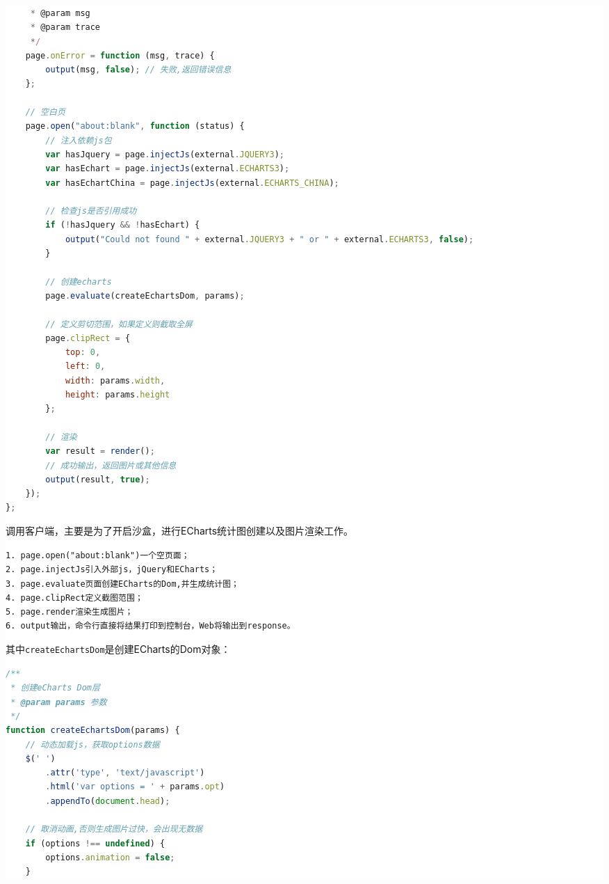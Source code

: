 ```javascript
     * @param msg
     * @param trace
     */
    page.onError = function (msg, trace) {
        output(msg, false); // 失败,返回错误信息
    };

    // 空白页
    page.open("about:blank", function (status) {
        // 注入依赖js包
        var hasJquery = page.injectJs(external.JQUERY3);
        var hasEchart = page.injectJs(external.ECHARTS3);
        var hasEchartChina = page.injectJs(external.ECHARTS_CHINA);

        // 检查js是否引用成功
        if (!hasJquery && !hasEchart) {
            output("Could not found " + external.JQUERY3 + " or " + external.ECHARTS3, false);
        }

        // 创建echarts
        page.evaluate(createEchartsDom, params);

        // 定义剪切范围，如果定义则截取全屏
        page.clipRect = {
            top: 0,
            left: 0,
            width: params.width,
            height: params.height
        };

        // 渲染
        var result = render();
        // 成功输出，返回图片或其他信息
        output(result, true);
    });
};
```

调用客户端，主要是为了开启沙盒，进行ECharts统计图创建以及图片渲染工作。

    1. page.open("about:blank")一个空页面；
    2. page.injectJs引入外部js，jQuery和ECharts；
    3. page.evaluate页面创建ECharts的Dom,并生成统计图；
    4. page.clipRect定义截图范围；
    5. page.render渲染生成图片；
    6. output输出，命令行直接将结果打印到控制台，Web将输出到response。
    
其中`createEchartsDom`是创建ECharts的Dom对象：

```javascript
/**
 * 创建eCharts Dom层
 * @param params 参数
 */
function createEchartsDom(params) {
    // 动态加载js，获取options数据
    $(' ')
        .attr('type', 'text/javascript')
        .html('var options = ' + params.opt)
        .appendTo(document.head);

    // 取消动画,否则生成图片过快，会出现无数据
    if (options !== undefined) {
        options.animation = false;
    }
```